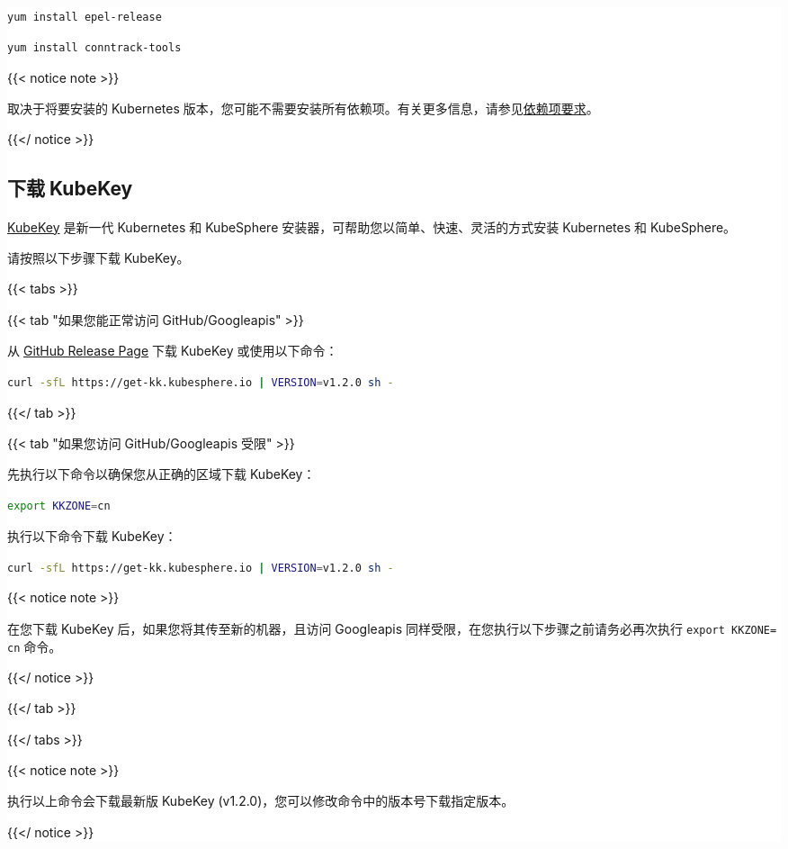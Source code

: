 ```bash
yum install epel-release
```

```bash
yum install conntrack-tools
```


{{< notice note >}} 

取决于将要安装的 Kubernetes 版本，您可能不需要安装所有依赖项。有关更多信息，请参见[依赖项要求](../../../installing-on-linux/introduction/multioverview/)。

{{</ notice >}} 

## 下载 KubeKey

[KubeKey](https://github.com/kubesphere/kubekey) 是新一代 Kubernetes 和 KubeSphere 安装器，可帮助您以简单、快速、灵活的方式安装 Kubernetes 和 KubeSphere。

请按照以下步骤下载 KubeKey。

{{< tabs >}}

{{< tab "如果您能正常访问 GitHub/Googleapis" >}}

从 [GitHub Release Page](https://github.com/kubesphere/kubekey/releases) 下载 KubeKey 或使用以下命令：

```bash
curl -sfL https://get-kk.kubesphere.io | VERSION=v1.2.0 sh -
```

{{</ tab >}}

{{< tab "如果您访问 GitHub/Googleapis 受限" >}}

先执行以下命令以确保您从正确的区域下载 KubeKey：

```bash
export KKZONE=cn
```

执行以下命令下载 KubeKey：

```bash
curl -sfL https://get-kk.kubesphere.io | VERSION=v1.2.0 sh -
```

{{< notice note >}}

在您下载 KubeKey 后，如果您将其传至新的机器，且访问 Googleapis 同样受限，在您执行以下步骤之前请务必再次执行 `export KKZONE=cn` 命令。

{{</ notice >}}

{{</ tab >}}

{{</ tabs >}}

{{< notice note >}}

执行以上命令会下载最新版 KubeKey (v1.2.0)，您可以修改命令中的版本号下载指定版本。

{{</ notice >}} 
